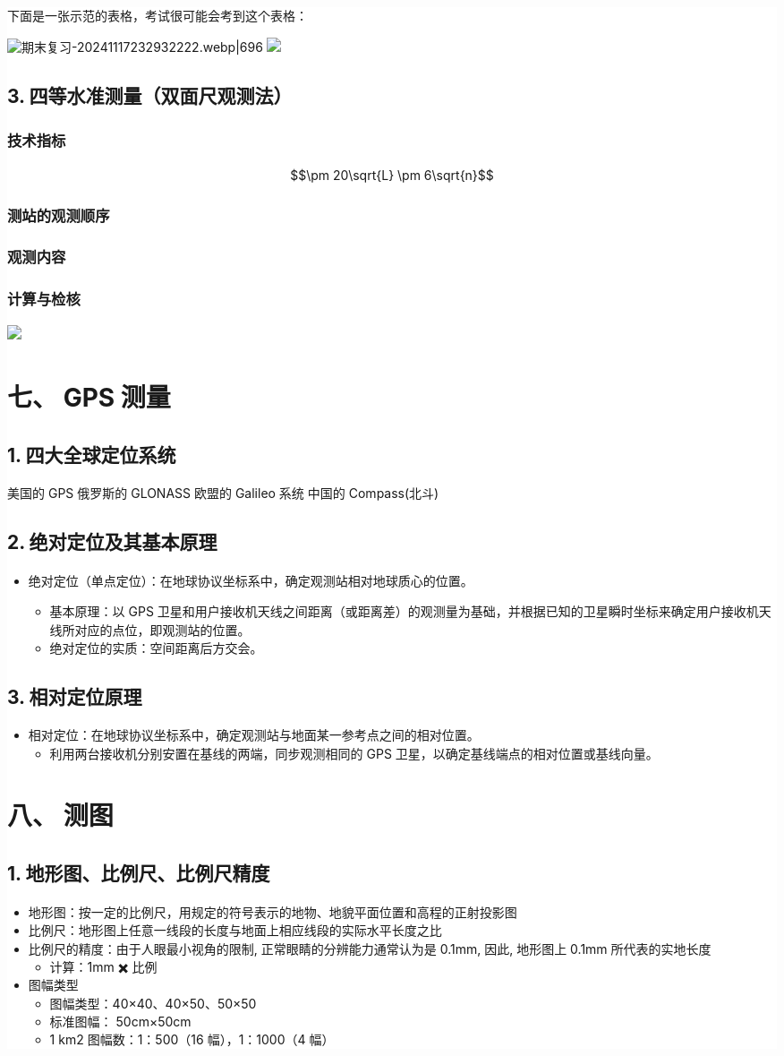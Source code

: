 下面是一张示范的表格，考试很可能会考到这个表格：

![期末复习-20241117232932222.webp|696](./img/期末复习-控制测量表格.png)
![](./img/附和导线控制测量.png)

## 3. 四等水准测量（双面尺观测法）

### 技术指标

$$\pm 20\sqrt{L}  \pm 6\sqrt{n}$$

### 测站的观测顺序

### 观测内容

### 计算与检核

![](./img/期末复习2.png)

# 七、 GPS 测量

## 1. 四大全球定位系统

美国的 GPS
俄罗斯的 GLONASS
欧盟的 Galileo 系统
中国的 Compass(北斗)

## 2. 绝对定位及其基本原理

-   绝对定位（单点定位）：在地球协议坐标系中，确定观测站相对地球质心的位置。

    -   基本原理：以 GPS 卫星和用户接收机天线之间距离（或距离差）的观测量为基础，并根据已知的卫星瞬时坐标来确定用户接收机天线所对应的点位，即观测站的位置。
    -   绝对定位的实质：空间距离后方交会。

## 3. 相对定位原理

-   相对定位：在地球协议坐标系中，确定观测站与地面某一参考点之间的相对位置。
    -   利用两台接收机分别安置在基线的两端，同步观测相同的 GPS 卫星，以确定基线端点的相对位置或基线向量。

# 八、 测图

## 1. 地形图、比例尺、比例尺精度

-   地形图：按一定的比例尺，用规定的符号表示的地物、地貌平面位置和高程的正射投影图
-   比例尺：地形图上任意一线段的长度与地面上相应线段的实际水平长度之比
-   比例尺的精度：由于人眼最小视角的限制, 正常眼睛的分辨能力通常认为是 0.1mm, 因此, 地形图上 0.1mm 所代表的实地长度
    -   计算：1mm ✖️ 比例
-   图幅类型
    -   图幅类型：40×40、40×50、50×50
    -   标准图幅： 50cm×50cm
    -   1 km2 图幅数：1：500（16 幅），1：1000（4 幅）
